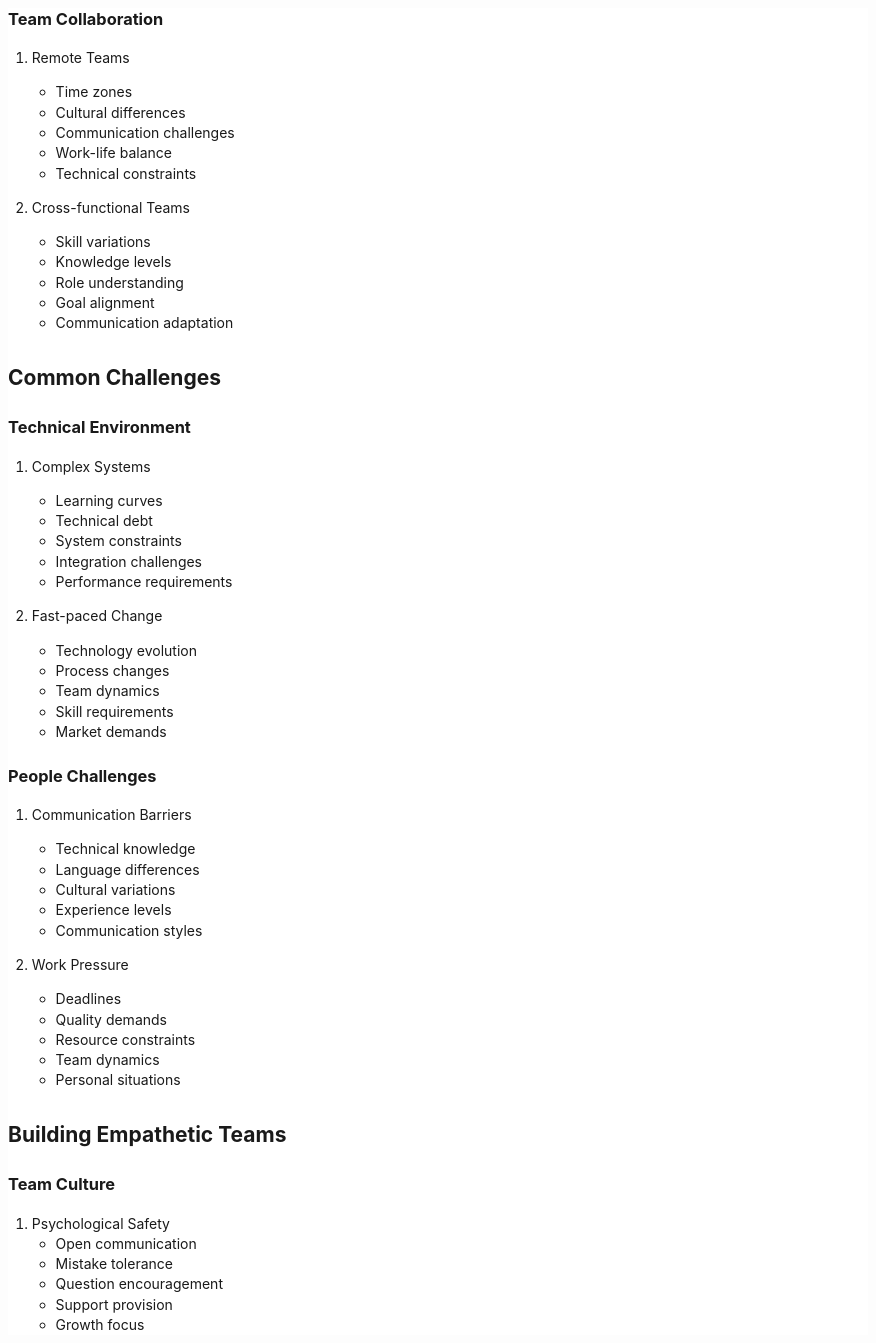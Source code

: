 ### Team Collaboration
1. Remote Teams
   - Time zones
   - Cultural differences
   - Communication challenges
   - Work-life balance
   - Technical constraints

2. Cross-functional Teams
   - Skill variations
   - Knowledge levels
   - Role understanding
   - Goal alignment
   - Communication adaptation

## Common Challenges

### Technical Environment
1. Complex Systems
   - Learning curves
   - Technical debt
   - System constraints
   - Integration challenges
   - Performance requirements

2. Fast-paced Change
   - Technology evolution
   - Process changes
   - Team dynamics
   - Skill requirements
   - Market demands

### People Challenges
1. Communication Barriers
   - Technical knowledge
   - Language differences
   - Cultural variations
   - Experience levels
   - Communication styles

2. Work Pressure
   - Deadlines
   - Quality demands
   - Resource constraints
   - Team dynamics
   - Personal situations

## Building Empathetic Teams

### Team Culture
1. Psychological Safety
   - Open communication
   - Mistake tolerance
   - Question encouragement
   - Support provision
   - Growth focus
